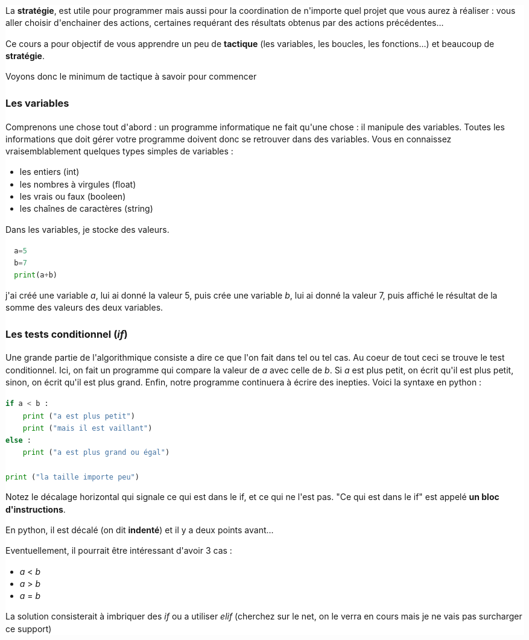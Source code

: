 La **stratégie**, est utile pour programmer mais aussi pour la coordination de n'importe quel projet que vous aurez à réaliser : vous aller choisir d'enchainer des actions, certaines requérant des résultats obtenus par des actions précédentes...

Ce cours a pour objectif de vous apprendre un peu de **tactique** (les variables, les boucles, les fonctions...) et beaucoup de **stratégie**.

Voyons donc le minimum de tactique à savoir pour commencer
### Les variables
Comprenons une chose tout d'abord : un programme informatique ne fait qu'une chose : il manipule des variables. Toutes les informations que doit gérer votre programme doivent donc se retrouver dans des variables. Vous en connaissez vraisemblablement quelques types simples de variables :
- les entiers (int)
- les nombres à virgules (float)
- les vrais ou faux (booleen)
- les chaînes de caractères (string)

Dans les variables, je stocke des valeurs.

```python
  a=5
  b=7
  print(a+b)
```
j'ai créé une variable *a*, lui ai donné la valeur 5, puis crée une variable *b*, lui ai donné la valeur 7,
puis affiché le résultat de la somme des valeurs des deux variables.
### Les tests conditionnel (*if*)
Une grande partie de l'algorithmique consiste a dire ce que l'on fait dans tel ou tel cas. Au coeur de tout ceci se trouve le test conditionnel.
Ici, on fait un programme qui compare la valeur de *a* avec celle de *b*. Si *a* est plus petit, on écrit qu'il est plus petit, sinon, on écrit qu'il est plus grand. Enfin, notre programme continuera à écrire des inepties. Voici la syntaxe en python :

```python
if a < b :
    print ("a est plus petit")
    print ("mais il est vaillant")
else :
    print ("a est plus grand ou égal")

print ("la taille importe peu")
```
Notez le décalage horizontal qui signale ce qui est dans le if, et ce qui ne l'est pas. "Ce qui est dans le if" est appelé **un bloc d'instructions**.

En python, il est décalé (on dit **indenté**) et il y a deux points avant...

Eventuellement, il pourrait être intéressant d'avoir 3 cas :
- *a* < *b*
- *a* > *b*
- *a* = *b*

La solution consisterait à imbriquer des *if* ou a utiliser *elif* (cherchez sur le net, on le verra en cours mais je ne vais pas surcharger ce support)
